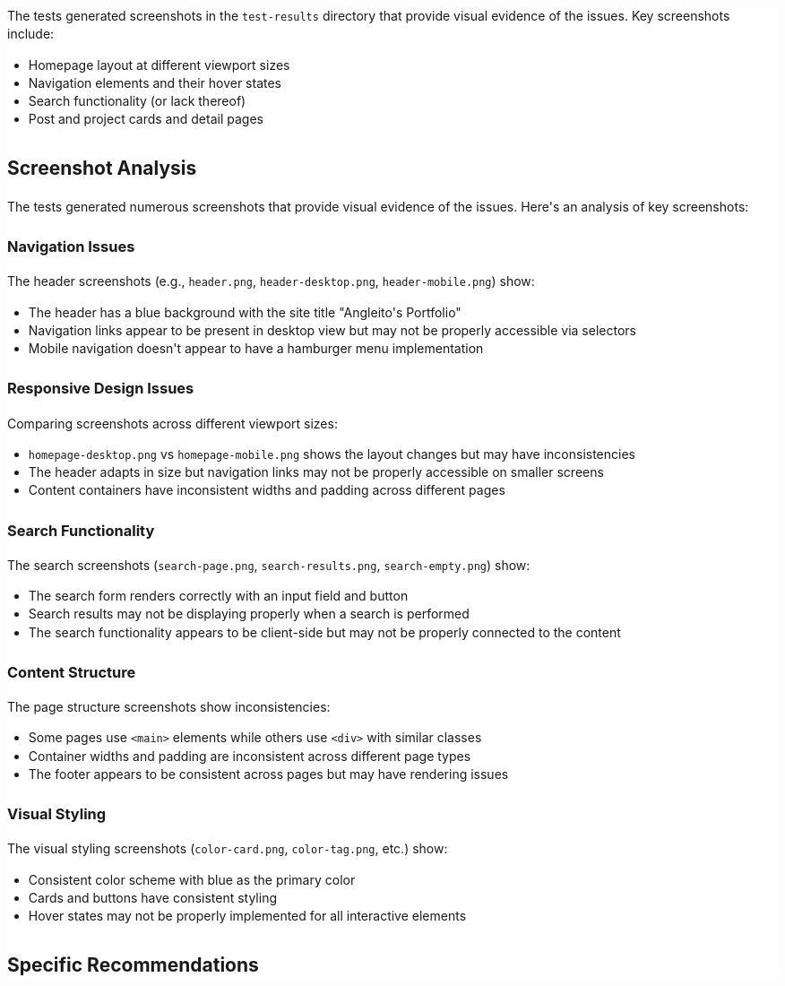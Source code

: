 The tests generated screenshots in the `test-results` directory that provide visual evidence of the issues. Key screenshots include:
- Homepage layout at different viewport sizes
- Navigation elements and their hover states
- Search functionality (or lack thereof)
- Post and project cards and detail pages

## Screenshot Analysis

The tests generated numerous screenshots that provide visual evidence of the issues. Here's an analysis of key screenshots:

### Navigation Issues

The header screenshots (e.g., `header.png`, `header-desktop.png`, `header-mobile.png`) show:
- The header has a blue background with the site title "Angleito's Portfolio"
- Navigation links appear to be present in desktop view but may not be properly accessible via selectors
- Mobile navigation doesn't appear to have a hamburger menu implementation

### Responsive Design Issues

Comparing screenshots across different viewport sizes:
- `homepage-desktop.png` vs `homepage-mobile.png` shows the layout changes but may have inconsistencies
- The header adapts in size but navigation links may not be properly accessible on smaller screens
- Content containers have inconsistent widths and padding across different pages

### Search Functionality

The search screenshots (`search-page.png`, `search-results.png`, `search-empty.png`) show:
- The search form renders correctly with an input field and button
- Search results may not be displaying properly when a search is performed
- The search functionality appears to be client-side but may not be properly connected to the content

### Content Structure

The page structure screenshots show inconsistencies:
- Some pages use `<main>` elements while others use `<div>` with similar classes
- Container widths and padding are inconsistent across different page types
- The footer appears to be consistent across pages but may have rendering issues

### Visual Styling

The visual styling screenshots (`color-card.png`, `color-tag.png`, etc.) show:
- Consistent color scheme with blue as the primary color
- Cards and buttons have consistent styling
- Hover states may not be properly implemented for all interactive elements

## Specific Recommendations

